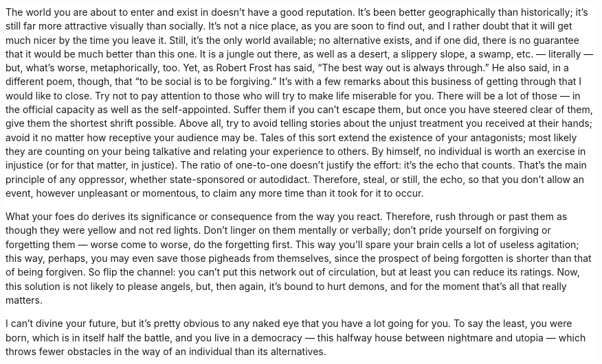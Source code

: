 The world you are about to enter and exist in doesn’t have a good reputation. It’s been better geographically than historically; it’s still far more attractive visually than socially. It’s not a nice place, as you are soon to find out, and I rather doubt that it will get much nicer by the time you leave it. Still, it’s the only world available; no alternative exists, and if one did, there is no guarantee that it would be much better than this one. It is a jungle out there, as well as a desert, a slippery slope, a swamp, etc. — literally — but, what’s worse, metaphorically, too. Yet, as Robert Frost has said, “The best way out is always through.” He also said, in a different poem, though, that “to be social is to be forgiving.” It’s with a few remarks about this business of getting through that I would like to close.
Try not to pay attention to those who will try to make life miserable for you. There will be a lot of those — in the official capacity as well as the self-appointed. Suffer them if you can’t escape them, but once you have steered clear of them, give them the shortest shrift possible. Above all, try to avoid telling stories about the unjust treatment you received at their hands; avoid it no matter how receptive your audience may be. Tales of this sort extend the existence of your antagonists; most likely they are counting on your being talkative and relating your experience to others. By himself, no individual is worth an exercise in injustice (or for that matter, in justice). The ratio of one-to-one doesn’t justify the effort: it’s the echo that counts. That’s the main principle of any oppressor, whether state-sponsored or autodidact. Therefore, steal, or still, the echo, so that you don’t allow an event, however unpleasant or momentous, to claim any more time than it took for it to occur.

What your foes do derives its significance or consequence from the way you react. Therefore, rush through or past them as though they were yellow and not red lights. Don’t linger on them mentally or verbally; don’t pride yourself on forgiving or forgetting them — worse come to worse, do the forgetting first. This way you’ll spare your brain cells a lot of useless agitation; this way, perhaps, you may even save those pigheads from themselves, since the prospect of being forgotten is shorter than that of being forgiven. So flip the channel: you can’t put this network out of circulation, but at least you can reduce its ratings. Now, this solution is not likely to please angels, but, then again, it’s bound to hurt demons, and for the moment that’s all that really matters.

I can’t divine your future, but it’s pretty obvious to any naked eye that you have a lot going for you. To say the least, you were born, which is in itself half the battle, and you live in a democracy — this halfway house between nightmare and utopia — which throws fewer obstacles in the way of an individual than its alternatives.